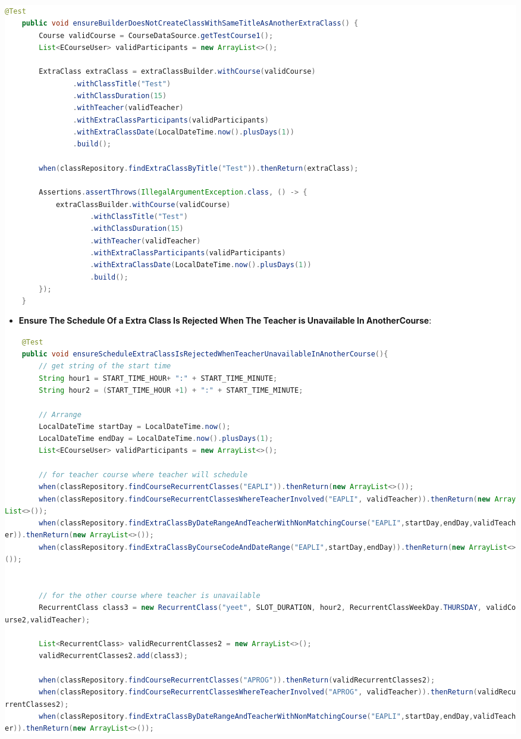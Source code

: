 ````java
@Test
    public void ensureBuilderDoesNotCreateClassWithSameTitleAsAnotherExtraClass() {
        Course validCourse = CourseDataSource.getTestCourse1();
        List<ECourseUser> validParticipants = new ArrayList<>();

        ExtraClass extraClass = extraClassBuilder.withCourse(validCourse)
                .withClassTitle("Test")
                .withClassDuration(15)
                .withTeacher(validTeacher)
                .withExtraClassParticipants(validParticipants)
                .withExtraClassDate(LocalDateTime.now().plusDays(1))
                .build();

        when(classRepository.findExtraClassByTitle("Test")).thenReturn(extraClass);

        Assertions.assertThrows(IllegalArgumentException.class, () -> {
            extraClassBuilder.withCourse(validCourse)
                    .withClassTitle("Test")
                    .withClassDuration(15)
                    .withTeacher(validTeacher)
                    .withExtraClassParticipants(validParticipants)
                    .withExtraClassDate(LocalDateTime.now().plusDays(1))
                    .build();
        });
    }
````

- **Ensure The Schedule Of a Extra Class Is Rejected When The Teacher is Unavailable In AnotherCourse**:
````java
    @Test
    public void ensureScheduleExtraClassIsRejectedWhenTeacherUnavailableInAnotherCourse(){
        // get string of the start time
        String hour1 = START_TIME_HOUR+ ":" + START_TIME_MINUTE;
        String hour2 = (START_TIME_HOUR +1) + ":" + START_TIME_MINUTE;

        // Arrange
        LocalDateTime startDay = LocalDateTime.now();
        LocalDateTime endDay = LocalDateTime.now().plusDays(1);
        List<ECourseUser> validParticipants = new ArrayList<>();

        // for teacher course where teacher will schedule
        when(classRepository.findCourseRecurrentClasses("EAPLI")).thenReturn(new ArrayList<>());
        when(classRepository.findCourseRecurrentClassesWhereTeacherInvolved("EAPLI", validTeacher)).thenReturn(new ArrayList<>());
        when(classRepository.findExtraClassByDateRangeAndTeacherWithNonMatchingCourse("EAPLI",startDay,endDay,validTeacher)).thenReturn(new ArrayList<>());
        when(classRepository.findExtraClassByCourseCodeAndDateRange("EAPLI",startDay,endDay)).thenReturn(new ArrayList<>());


        // for the other course where teacher is unavailable
        RecurrentClass class3 = new RecurrentClass("yeet", SLOT_DURATION, hour2, RecurrentClassWeekDay.THURSDAY, validCourse2,validTeacher);

        List<RecurrentClass> validRecurrentClasses2 = new ArrayList<>();
        validRecurrentClasses2.add(class3);

        when(classRepository.findCourseRecurrentClasses("APROG")).thenReturn(validRecurrentClasses2);
        when(classRepository.findCourseRecurrentClassesWhereTeacherInvolved("APROG", validTeacher)).thenReturn(validRecurrentClasses2);
        when(classRepository.findExtraClassByDateRangeAndTeacherWithNonMatchingCourse("EAPLI",startDay,endDay,validTeacher)).thenReturn(new ArrayList<>());
````